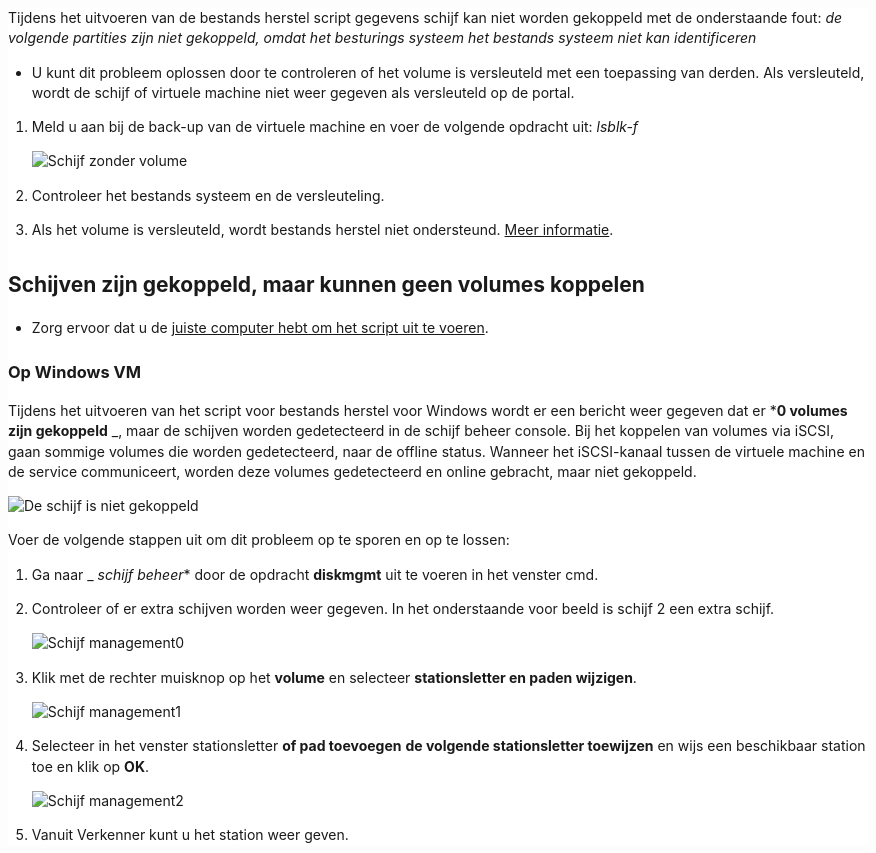 Tijdens het uitvoeren van de bestands herstel script gegevens schijf kan niet worden gekoppeld met de onderstaande fout: *de volgende partities zijn niet gekoppeld, omdat het besturings systeem het bestands systeem niet kan identificeren*

- U kunt dit probleem oplossen door te controleren of het volume is versleuteld met een toepassing van derden. Als versleuteld, wordt de schijf of virtuele machine niet weer gegeven als versleuteld op de portal.
1. Meld u aan bij de back-up van de virtuele machine en voer de volgende opdracht uit: *lsblk-f*<br>

   ![Schijf zonder volume](./media/backup-azure-restore-files-from-vm/disk-without-volume-5.png)

2. Controleer het bestands systeem en de versleuteling.
3. Als het volume is versleuteld, wordt bestands herstel niet ondersteund. [Meer informatie](https://docs.microsoft.com/azure/backup/backup-support-matrix-iaas#support-for-file-level-restore).

## <a name="disks-are-attached-but-unable-to-mount-volumes"></a>Schijven zijn gekoppeld, maar kunnen geen volumes koppelen

- Zorg ervoor dat u de [juiste computer hebt om het script uit te voeren](https://docs.microsoft.com/azure/backup/backup-azure-restore-files-from-vm#step-2-ensure-the-machine-meets-the-requirements-before-executing-the-script).

### <a name="on-windows-vm"></a>Op Windows VM

Tijdens het uitvoeren van het script voor bestands herstel voor Windows wordt er een bericht weer gegeven dat er ***0 volumes zijn gekoppeld** _, maar de schijven worden gedetecteerd in de schijf beheer console. Bij het koppelen van volumes via iSCSI, gaan sommige volumes die worden gedetecteerd, naar de offline status. Wanneer het iSCSI-kanaal tussen de virtuele machine en de service communiceert, worden deze volumes gedetecteerd en online gebracht, maar niet gekoppeld.

   ![De schijf is niet gekoppeld](./media/backup-azure-restore-files-from-vm/disk-not-attached-6.png)

Voer de volgende stappen uit om dit probleem op te sporen en op te lossen:

1. Ga naar _ *schijf beheer** door de opdracht **diskmgmt** uit te voeren in het venster cmd.
2. Controleer of er extra schijven worden weer gegeven. In het onderstaande voor beeld is schijf 2 een extra schijf.

   ![Schijf management0](./media/backup-azure-restore-files-from-vm/disk-management-7.png)

3. Klik met de rechter muisknop op het **volume** en selecteer **stationsletter en paden wijzigen**.

   ![Schijf management1](./media/backup-azure-restore-files-from-vm/disk-management-8.png)

4. Selecteer in het venster stationsletter **of pad toevoegen** **de volgende stationsletter toewijzen** en wijs een beschikbaar station toe en klik op **OK**. 

   ![Schijf management2](./media/backup-azure-restore-files-from-vm/disk-management-9.png)

5. Vanuit Verkenner kunt u het station weer geven.
